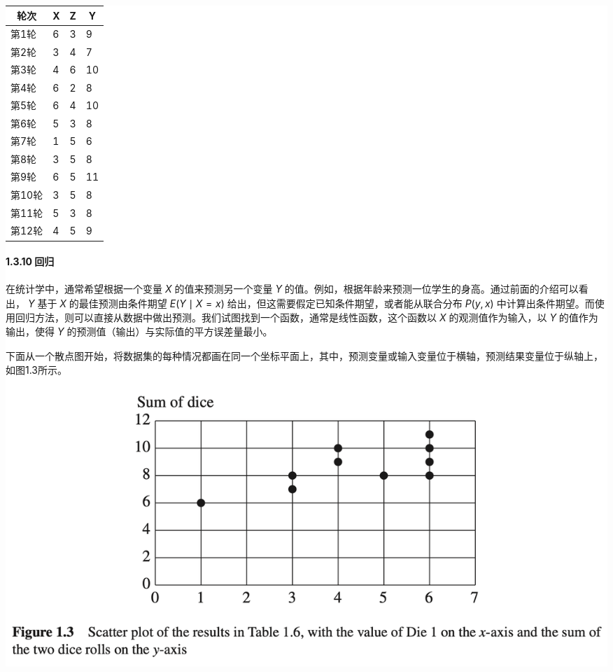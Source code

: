 
| 轮次   | X    | Z    | Y    |
| ------ | ---- | ---- | ---- |
| 第1轮  | 6    | 3    | 9    |
| 第2轮  | 3    | 4    | 7    |
| 第3轮  | 4    | 6    | 10   |
| 第4轮  | 6    | 2    | 8    |
| 第5轮  | 6    | 4    | 10   |
| 第6轮  | 5    | 3    | 8    |
| 第7轮  | 1    | 5    | 6    |
| 第8轮  | 3    | 5    | 8    |
| 第9轮  | 6    | 5    | 11   |
| 第10轮 | 3    | 5    | 8    |
| 第11轮 | 5    | 3    | 8    |
| 第12轮 | 4    | 5    | 9    |



#### 1.3.10 回归

在统计学中，通常希望根据一个变量 $X$ 的值来预测另一个变量 $Y$ 的值。例如，根据年龄来预测一位学生的身高。通过前面的介绍可以看出， $Y$ 基于 $X$ 的最佳预测由条件期望 $E(Y \mid X = x)$ 给出，但这需要假定已知条件期望，或者能从联合分布 $P(y, x)$ 中计算出条件期望。而使用回归方法，则可以直接从数据中做出预测。我们试图找到一个函数，通常是线性函数，这个函数以 $X$ 的观测值作为输入，以 $Y$ 的值作为输出，使得 $Y$ 的预测值（输出）与实际值的平方误差量最小。

下面从一个散点图开始，将数据集的每种情况都画在同一个坐标平面上，其中，预测变量或输入变量位于横轴，预测结果变量位于纵轴上，如图1.3所示。



![fig_1.3](../images/fig_1.3.png)
